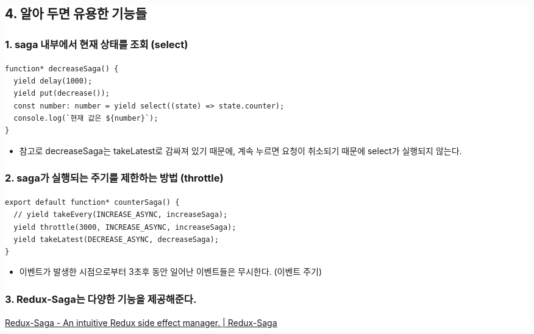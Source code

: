 ## 4. 알아 두면 유용한 기능들

### 1. saga 내부에서 현재 상태를 조회 (select)

```tsx
function* decreaseSaga() {
  yield delay(1000);
  yield put(decrease());
  const number: number = yield select((state) => state.counter);
  console.log(`현재 값은 ${number}`);
}
```

- 참고로 decreaseSaga는 takeLatest로 감싸져 있기 때문에, 계속 누르면 요청이 취소되기 때문에 select가 실행되지 않는다.

### 2. saga가 실행되는 주기를 제한하는 방법 (throttle)

```tsx
export default function* counterSaga() {
  // yield takeEvery(INCREASE_ASYNC, increaseSaga);
  yield throttle(3000, INCREASE_ASYNC, increaseSaga);
  yield takeLatest(DECREASE_ASYNC, decreaseSaga);
}
```

- 이벤트가 발생한 시점으로부터 3초후 동안 일어난 이벤트들은 무시한다. (이벤트 주기)

### 3. Redux-Saga는 다양한 기능을 제공해준다.

[Redux-Saga - An intuitive Redux side effect manager. | Redux-Saga](https://redux-saga.js.org/)
